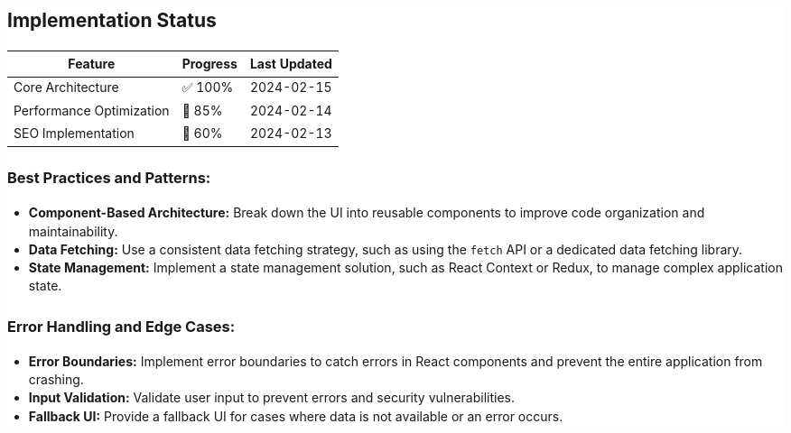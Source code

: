 ## Implementation Status

| Feature                | Progress | Last Updated |
|------------------------|----------|--------------|
| Core Architecture      | ✅ 100%  | 2024-02-15   |
| Performance Optimization| 🚧 85%   | 2024-02-14   |
| SEO Implementation     | 🚧 60%   | 2024-02-13   |

### Best Practices and Patterns:

- **Component-Based Architecture:** Break down the UI into reusable components to improve code organization and maintainability.
- **Data Fetching:** Use a consistent data fetching strategy, such as using the `fetch` API or a dedicated data fetching library.
- **State Management:** Implement a state management solution, such as React Context or Redux, to manage complex application state.

### Error Handling and Edge Cases:

- **Error Boundaries:** Implement error boundaries to catch errors in React components and prevent the entire application from crashing.
- **Input Validation:** Validate user input to prevent errors and security vulnerabilities.
- **Fallback UI:** Provide a fallback UI for cases where data is not available or an error occurs.
